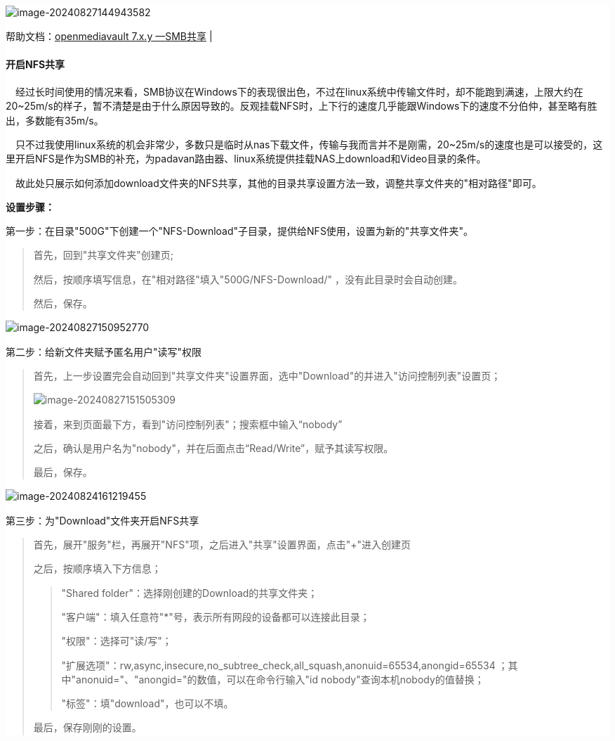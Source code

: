 ![image-20240827144943582](https://cdn.jsdelivr.net/gh/GKK2024/Convert-an-NC10-into-a-NAS@main/Images/202408271449731.png)

帮助文档：[openmediavault 7.x.y —SMB共享](https://docs.openmediavault.org/en/latest/administration/services/samba.html)  |  []()

#### 开启NFS共享

&emsp;经过长时间使用的情况来看，SMB协议在Windows下的表现很出色，不过在linux系统中传输文件时，却不能跑到满速，上限大约在20~25m/s的样子，暂不清楚是由于什么原因导致的。反观挂载NFS时，上下行的速度几乎能跟Windows下的速度不分伯仲，甚至略有胜出，多数能有35m/s。

&emsp;只不过我使用linux系统的机会非常少，多数只是临时从nas下载文件，传输与我而言并不是刚需，20~25m/s的速度也是可以接受的，这里开启NFS是作为SMB的补充，为padavan路由器、linux系统提供挂载NAS上download和Video目录的条件。

&emsp;故此处只展示如何添加download文件夹的NFS共享，其他的目录共享设置方法一致，调整共享文件夹的"相对路径"即可。

**设置步骤：**

第一步：在目录"500G"下创建一个"NFS-Download"子目录，提供给NFS使用，设置为新的"共享文件夹"。

> 首先，回到"共享文件夹"创建页;
>
> 然后，按顺序填写信息，在"相对路径"填入"500G/NFS-Download/" ，没有此目录时会自动创建。
>
> 然后，保存。

![image-20240827150952770](https://cdn.jsdelivr.net/gh/GKK2024/Convert-an-NC10-into-a-NAS@main/Images/202408271509937.png)

第二步：给新文件夹赋予匿名用户"读写"权限

> 首先，上一步设置完会自动回到"共享文件夹"设置界面，选中"Download"的并进入"访问控制列表"设置页；
>
> ![image-20240827151505309](https://cdn.jsdelivr.net/gh/GKK2024/Convert-an-NC10-into-a-NAS@main/Images/202408271515435.png)
>
> 接着，来到页面最下方，看到"访问控制列表"；搜索框中输入“nobody”
>
> 之后，确认是用户名为"nobody"，并在后面点击“Read/Write”，赋予其读写权限。
>
> 最后，保存。

![image-20240824161219455](https://cdn.jsdelivr.net/gh/GKK2024/Convert-an-NC10-into-a-NAS@main/Images/202408241612761.png)

第三步：为"Download"文件夹开启NFS共享

> 首先，展开"服务"栏，再展开"NFS"项，之后进入"共享"设置界面，点击"+"进入创建页
>
> 之后，按顺序填入下方信息；
>
> > "Shared folder"：选择刚创建的Download的共享文件夹；
> >
> > "客户端"：填入任意符"*"号，表示所有网段的设备都可以连接此目录；
> >
> > "权限"：选择可"读/写"；
> >
> > "扩展选项"：rw,async,insecure,no_subtree_check,all_squash,anonuid=65534,anongid=65534 ；其中"anonuid="、"anongid="的数值，可以在命令行输入"id nobody"查询本机nobody的值替换；
> >
> > "标签"：填"download"，也可以不填。
>
> 最后，保存刚刚的设置。
